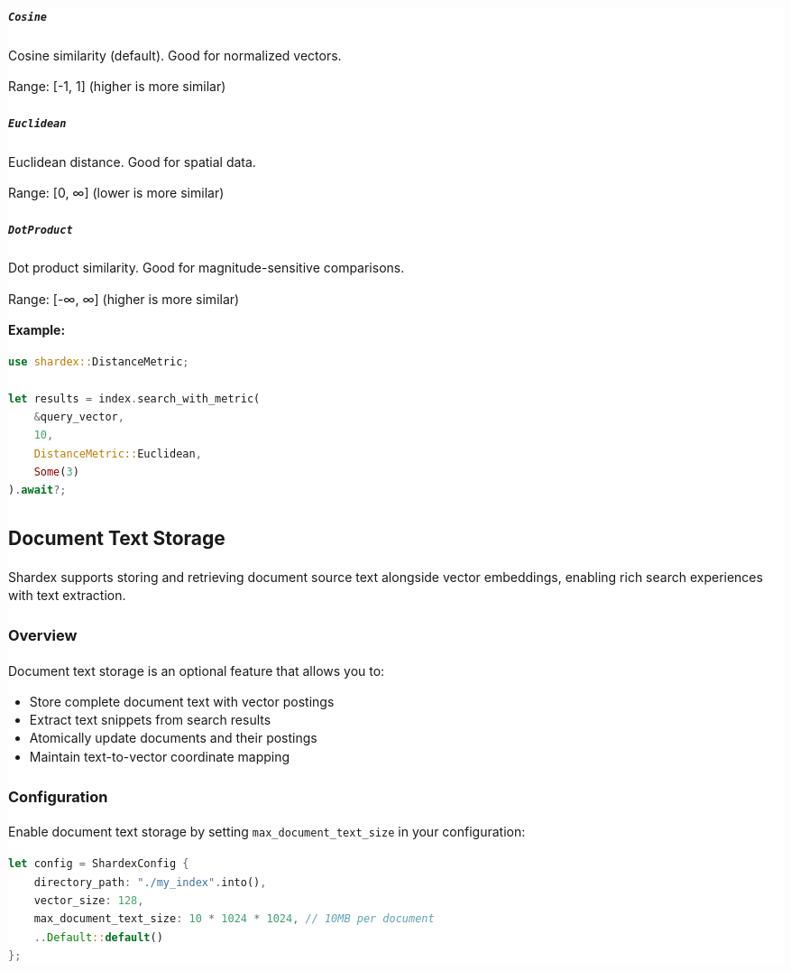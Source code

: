 ##### `Cosine`

Cosine similarity (default). Good for normalized vectors.

Range: [-1, 1] (higher is more similar)

##### `Euclidean`

Euclidean distance. Good for spatial data.

Range: [0, ∞] (lower is more similar)

##### `DotProduct`

Dot product similarity. Good for magnitude-sensitive comparisons.

Range: [-∞, ∞] (higher is more similar)

**Example:**
```rust
use shardex::DistanceMetric;

let results = index.search_with_metric(
    &query_vector,
    10,
    DistanceMetric::Euclidean,
    Some(3)
).await?;
```

## Document Text Storage

Shardex supports storing and retrieving document source text alongside vector embeddings, enabling rich search experiences with text extraction.

### Overview

Document text storage is an optional feature that allows you to:

- Store complete document text with vector postings
- Extract text snippets from search results
- Atomically update documents and their postings
- Maintain text-to-vector coordinate mapping

### Configuration

Enable document text storage by setting `max_document_text_size` in your configuration:

```rust
let config = ShardexConfig {
    directory_path: "./my_index".into(),
    vector_size: 128,
    max_document_text_size: 10 * 1024 * 1024, // 10MB per document
    ..Default::default()
};
```
